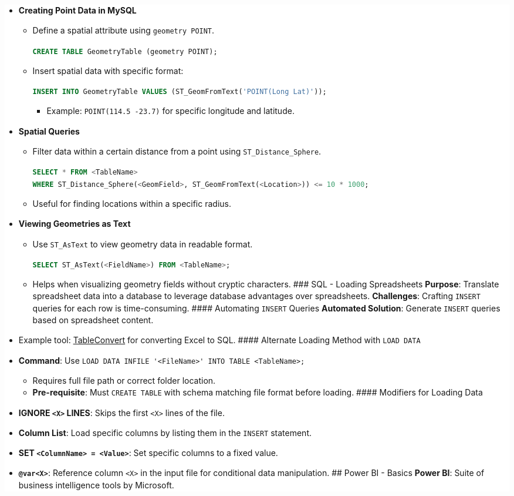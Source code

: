 - **Creating Point Data in MySQL**

  - Define a spatial attribute using `geometry POINT`.

    ``` sql
    CREATE TABLE GeometryTable (geometry POINT);
    ```

  - Insert spatial data with specific format:

    ``` sql
    INSERT INTO GeometryTable VALUES (ST_GeomFromText('POINT(Long Lat)'));
    ```

    - Example: `POINT(114.5 -23.7)` for specific longitude and latitude.

- **Spatial Queries**

  - Filter data within a certain distance from a point using `ST_Distance_Sphere`.

    ``` sql
    SELECT * FROM <TableName> 
    WHERE ST_Distance_Sphere(<GeomField>, ST_GeomFromText(<Location>)) <= 10 * 1000;
    ```

  - Useful for finding locations within a specific radius.

- **Viewing Geometries as Text**

  - Use `ST_AsText` to view geometry data in readable format.

    ``` sql
    SELECT ST_AsText(<FieldName>) FROM <TableName>;
    ```

  - Helps when visualizing geometry fields without cryptic characters.
    \### SQL - Loading Spreadsheets
    **Purpose**: Translate spreadsheet data into a database to leverage database advantages over spreadsheets.
    **Challenges**: Crafting `INSERT` queries for each row is time-consuming.
    \#### Automating `INSERT` Queries
    **Automated Solution**: Generate `INSERT` queries based on spreadsheet content.

- Example tool: [TableConvert](https://tableconvert.com/excel-to-sql) for converting Excel to SQL.
  \#### Alternate Loading Method with `LOAD DATA`

- **Command**: Use `LOAD DATA INFILE '<FileName>' INTO TABLE <TableName>;`

  - Requires full file path or correct folder location.
  - **Pre-requisite**: Must `CREATE TABLE` with schema matching file format before loading.
    \#### Modifiers for Loading Data

- **IGNORE `<X>` LINES**: Skips the first `<X>` lines of the file.

- **Column List**: Load specific columns by listing them in the `INSERT` statement.

- **SET `<ColumnName> = <Value>`**: Set specific columns to a fixed value.

- **`@var<X>`**: Reference column `<X>` in the input file for conditional data manipulation.
  \## Power BI - Basics
  **Power BI**: Suite of business intelligence tools by Microsoft.
